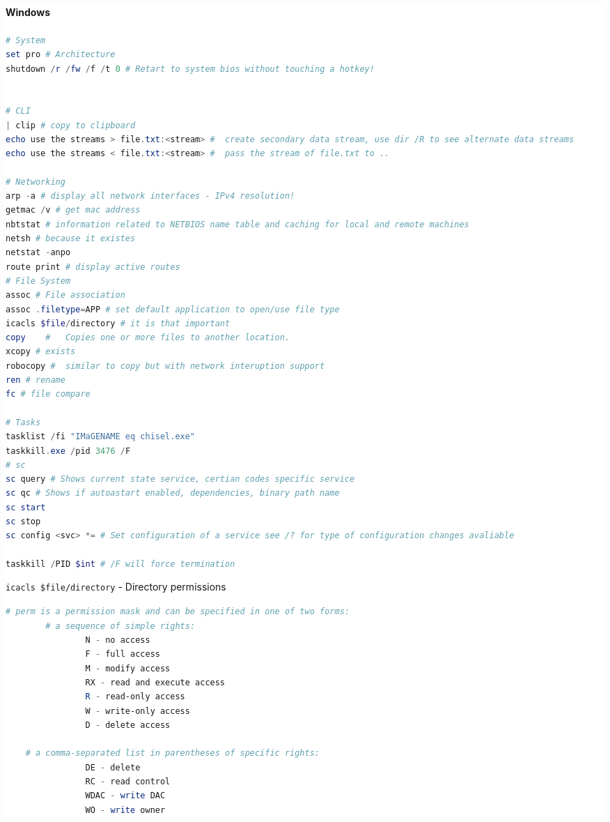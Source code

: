 
#### Windows

```powershell
# System
set pro # Architecture 
shutdown /r /fw /f /t 0 # Retart to system bios without touching a hotkey!


# CLI
| clip # copy to clipboard
echo use the streams > file.txt:<stream> #	create secondary data stream, use dir /R to see alternate data streams
echo use the streams < file.txt:<stream> #	pass the stream of file.txt to ..

# Networking
arp -a # display all network interfaces - IPv4 resolution!
getmac /v # get mac address
nbtstat # information related to NETBIOS name table and caching for local and remote machines
netsh # because it existes
netstat -anpo
route print # display active routes
# File System
assoc # File association 
assoc .filetype=APP # set default application to open/use file type 
icacls $file/directory # it is that important
copy 	# 	Copies one or more files to another location.
xcopy # exists
robocopy #	similar to copy but with network interuption support
ren # rename 
fc # file compare

# Tasks
tasklist /fi "IMaGENAME eq chisel.exe"
taskkill.exe /pid 3476 /F
# sc
sc query # Shows current state service, certian codes specific service
sc qc # Shows if autoastart enabled, dependencies, binary path name
sc start
sc stop
sc config <svc> *= # Set configuration of a service see /? for type of configuration changes avaliable

taskkill /PID $int # /F will force termination


```

`icacls $file/directory` - Directory permissions
```powershell
# perm is a permission mask and can be specified in one of two forms:
        # a sequence of simple rights:
                N - no access
                F - full access
                M - modify access
                RX - read and execute access
                R - read-only access
                W - write-only access
                D - delete access

	# a comma-separated list in parentheses of specific rights:
                DE - delete
                RC - read control
                WDAC - write DAC
                WO - write owner
```